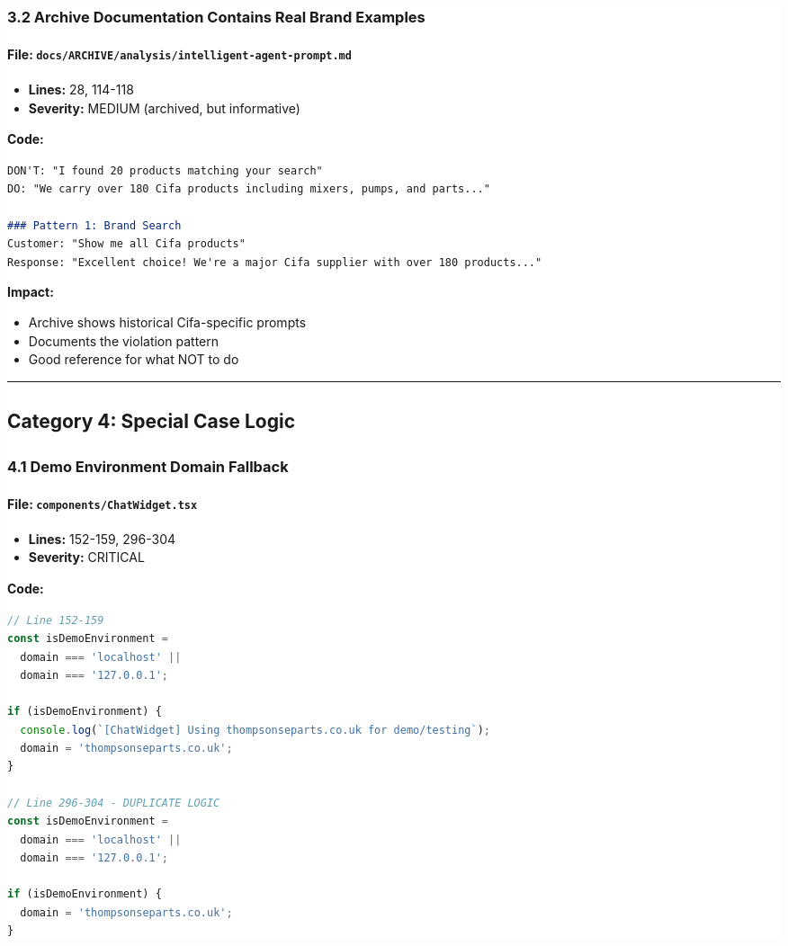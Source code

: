 
### 3.2 Archive Documentation Contains Real Brand Examples

#### **File:** `docs/ARCHIVE/analysis/intelligent-agent-prompt.md`
- **Lines:** 28, 114-118
- **Severity:** MEDIUM (archived, but informative)

**Code:**
```markdown
DON'T: "I found 20 products matching your search"
DO: "We carry over 180 Cifa products including mixers, pumps, and parts..."

### Pattern 1: Brand Search
Customer: "Show me all Cifa products"
Response: "Excellent choice! We're a major Cifa supplier with over 180 products..."
```

**Impact:**
- Archive shows historical Cifa-specific prompts
- Documents the violation pattern
- Good reference for what NOT to do

---

## Category 4: Special Case Logic

### 4.1 Demo Environment Domain Fallback

#### **File:** `components/ChatWidget.tsx`
- **Lines:** 152-159, 296-304
- **Severity:** CRITICAL

**Code:**
```typescript
// Line 152-159
const isDemoEnvironment =
  domain === 'localhost' ||
  domain === '127.0.0.1';

if (isDemoEnvironment) {
  console.log(`[ChatWidget] Using thompsonseparts.co.uk for demo/testing`);
  domain = 'thompsonseparts.co.uk';
}

// Line 296-304 - DUPLICATE LOGIC
const isDemoEnvironment =
  domain === 'localhost' ||
  domain === '127.0.0.1';

if (isDemoEnvironment) {
  domain = 'thompsonseparts.co.uk';
}
```

